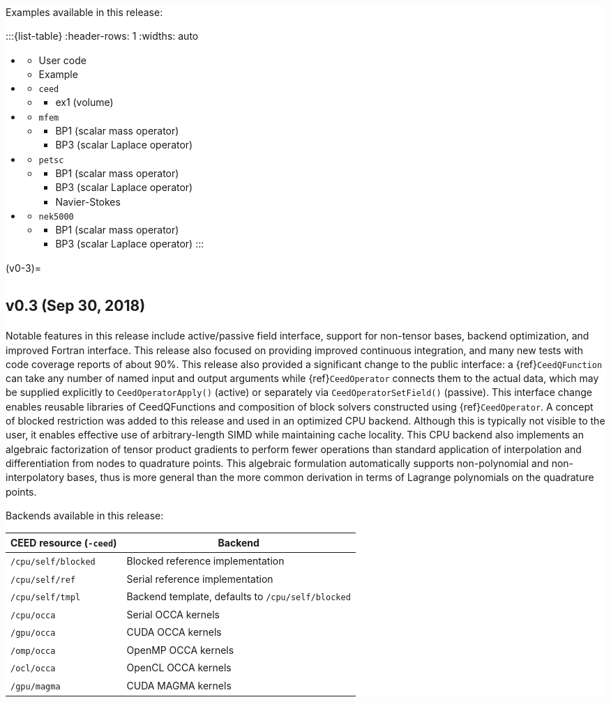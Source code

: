 Examples available in this release:

:::{list-table}
:header-rows: 1
:widths: auto
* - User code
  - Example
* - `ceed`
  - * ex1 (volume)
* - `mfem`
  - * BP1 (scalar mass operator)
    * BP3 (scalar Laplace operator)
* - `petsc`
  - * BP1 (scalar mass operator)
    * BP3 (scalar Laplace operator)
    * Navier-Stokes
* - `nek5000`
  - * BP1 (scalar mass operator)
    * BP3 (scalar Laplace operator)
:::

(v0-3)=

## v0.3 (Sep 30, 2018)

Notable features in this release include active/passive field interface, support for
non-tensor bases, backend optimization, and improved Fortran interface. This release
also focused on providing improved continuous integration, and many new tests with code
coverage reports of about 90%. This release also provided a significant change to the
public interface: a {ref}`CeedQFunction` can take any number of named input and output
arguments while {ref}`CeedOperator` connects them to the actual data, which may be
supplied explicitly to `CeedOperatorApply()` (active) or separately via
`CeedOperatorSetField()` (passive). This interface change enables reusable libraries
of CeedQFunctions and composition of block solvers constructed using
{ref}`CeedOperator`. A concept of blocked restriction was added to this release and
used in an optimized CPU backend. Although this is typically not visible to the user,
it enables effective use of arbitrary-length SIMD while maintaining cache locality.
This CPU backend also implements an algebraic factorization of tensor product gradients
to perform fewer operations than standard application of interpolation and
differentiation from nodes to quadrature points. This algebraic formulation
automatically supports non-polynomial and non-interpolatory bases, thus is more general
than the more common derivation in terms of Lagrange polynomials on the quadrature points.

Backends available in this release:

| CEED resource (`-ceed`) | Backend                                             |
|-------------------------|-----------------------------------------------------|
| `/cpu/self/blocked`     | Blocked reference implementation                    |
| `/cpu/self/ref`         | Serial reference implementation                     |
| `/cpu/self/tmpl`        | Backend template, defaults to `/cpu/self/blocked`   |
| `/cpu/occa`             | Serial OCCA kernels                                 |
| `/gpu/occa`             | CUDA OCCA kernels                                   |
| `/omp/occa`             | OpenMP OCCA kernels                                 |
| `/ocl/occa`             | OpenCL OCCA kernels                                 |
| `/gpu/magma`            | CUDA MAGMA kernels                                  |
